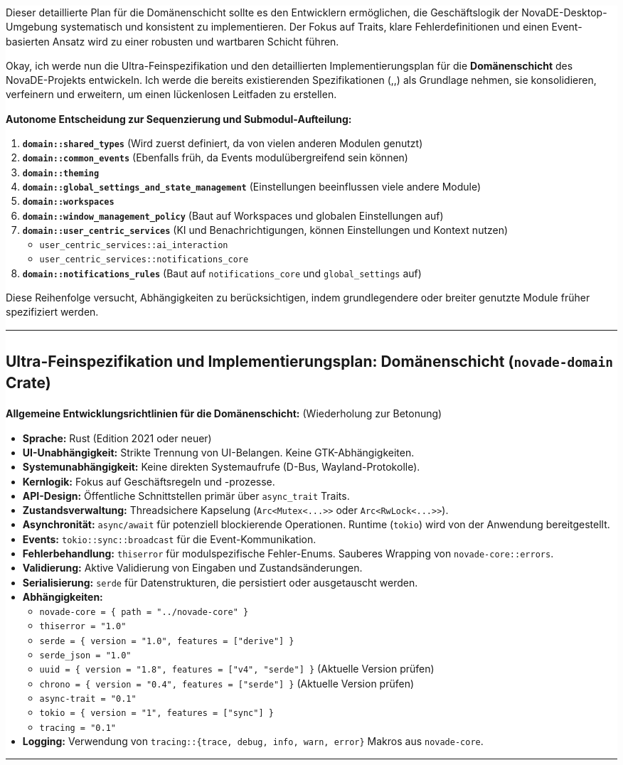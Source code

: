 Dieser detaillierte Plan für die Domänenschicht sollte es den Entwicklern ermöglichen, die Geschäftslogik der NovaDE-Desktop-Umgebung systematisch und konsistent zu implementieren. Der Fokus auf Traits, klare Fehlerdefinitionen und einen Event-basierten Ansatz wird zu einer robusten und wartbaren Schicht führen.

Okay, ich werde nun die Ultra-Feinspezifikation und den detaillierten Implementierungsplan für die **Domänenschicht** des NovaDE-Projekts entwickeln. Ich werde die bereits existierenden Spezifikationen (,,) als Grundlage nehmen, sie konsolidieren, verfeinern und erweitern, um einen lückenlosen Leitfaden zu erstellen.

**Autonome Entscheidung zur Sequenzierung und Submodul-Aufteilung:**

1. **`domain::shared_types`** (Wird zuerst definiert, da von vielen anderen Modulen genutzt)
2. **`domain::common_events`** (Ebenfalls früh, da Events modulübergreifend sein können)
3. **`domain::theming`**
4. **`domain::global_settings_and_state_management`** (Einstellungen beeinflussen viele andere Module)
5. **`domain::workspaces`**
6. **`domain::window_management_policy`** (Baut auf Workspaces und globalen Einstellungen auf)
7. **`domain::user_centric_services`** (KI und Benachrichtigungen, können Einstellungen und Kontext nutzen)
    - `user_centric_services::ai_interaction`
    - `user_centric_services::notifications_core`
8. **`domain::notifications_rules`** (Baut auf `notifications_core` und `global_settings` auf)

Diese Reihenfolge versucht, Abhängigkeiten zu berücksichtigen, indem grundlegendere oder breiter genutzte Module früher spezifiziert werden.

---

## Ultra-Feinspezifikation und Implementierungsplan: Domänenschicht (`novade-domain` Crate)

**Allgemeine Entwicklungsrichtlinien für die Domänenschicht:** (Wiederholung zur Betonung)

- **Sprache:** Rust (Edition 2021 oder neuer)
- **UI-Unabhängigkeit:** Strikte Trennung von UI-Belangen. Keine GTK-Abhängigkeiten.
- **Systemunabhängigkeit:** Keine direkten Systemaufrufe (D-Bus, Wayland-Protokolle).
- **Kernlogik:** Fokus auf Geschäftsregeln und -prozesse.
- **API-Design:** Öffentliche Schnittstellen primär über `async_trait` Traits.
- **Zustandsverwaltung:** Threadsichere Kapselung (`Arc<Mutex<...>>` oder `Arc<RwLock<...>>`).
- **Asynchronität:** `async/await` für potenziell blockierende Operationen. Runtime (`tokio`) wird von der Anwendung bereitgestellt.
- **Events:** `tokio::sync::broadcast` für die Event-Kommunikation.
- **Fehlerbehandlung:** `thiserror` für modulspezifische Fehler-Enums. Sauberes Wrapping von `novade-core::errors`.
- **Validierung:** Aktive Validierung von Eingaben und Zustandsänderungen.
- **Serialisierung:** `serde` für Datenstrukturen, die persistiert oder ausgetauscht werden.
- **Abhängigkeiten:**
    - `novade-core = { path = "../novade-core" }`
    - `thiserror = "1.0"`
    - `serde = { version = "1.0", features = ["derive"] }`
    - `serde_json = "1.0"`
    - `uuid = { version = "1.8", features = ["v4", "serde"] }` (Aktuelle Version prüfen)
    - `chrono = { version = "0.4", features = ["serde"] }` (Aktuelle Version prüfen)
    - `async-trait = "0.1"`
    - `tokio = { version = "1", features = ["sync"] }`
    - `tracing = "0.1"`
- **Logging:** Verwendung von `tracing::{trace, debug, info, warn, error}` Makros aus `novade-core`.

---